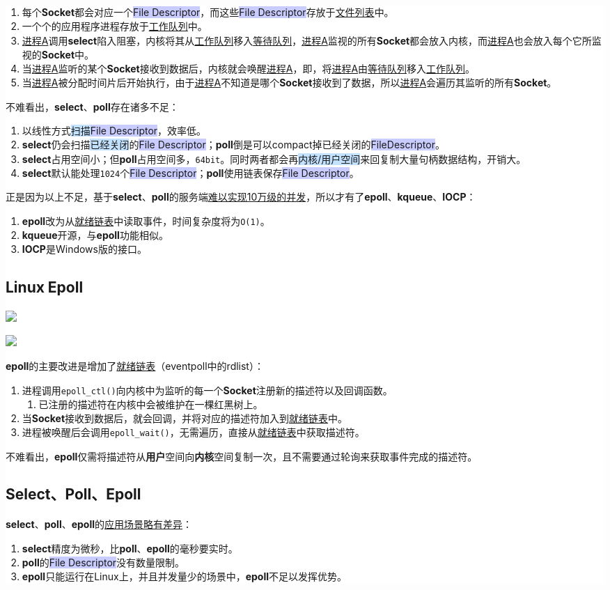 1. 每个**Socket**都会对应一个<span style=background:#c9ccff>File Descriptor</span>，而这些<span style=background:#c9ccff>File Descriptor</span>存放于<u>文件列表</u>中。
2. 一个个的应用程序进程存放于<u>工作队列</u>中。
3. <u>进程A</u>调用**select**陷入阻塞，内核将其从<u>工作队列</u>移入<u>等待队列</u>，<u>进程A</u>监视的所有**Socket**都会放入内核，而<u>进程A</u>也会放入每个它所监视的**Socket**中。
4. 当<u>进程A</u>监听的某个**Socket**接收到数据后，内核就会唤醒<u>进程A</u>，即，将<u>进程A</u>由<u>等待队列</u>移入<u>工作队列</u>。
5. 当<u>进程A</u>被分配时间片后开始执行，由于<u>进程A</u>不知道是哪个**Socket**接收到了数据，所以<u>进程A</u>会遍历其监听的所有**Socket**。

不难看出，**select**、**poll**存在诸多不足：

1. 以线性方式<span style=background:#c2e2ff>扫描</span><span style=background:#c9ccff>File Descriptor</span>，效率低。
2. **select**仍会扫描<span style=background:#c2e2ff>已经关闭</span>的<span style=background:#c9ccff>File Descriptor</span>；**poll**倒是可以compact掉已经关闭的<span style=background:#c9ccff>FileDescriptor</span>。
3. **select**占用空间小；但**poll**占用空间多，`64bit`。同时两者都会再<span style=background:#c2e2ff>内核/用户空间</span>来回复制大量句柄数据结构，开销大。
4. **select**默认能处理`1024`个<span style=background:#c9ccff>File Descriptor</span>；**poll**使用链表保存<span style=background:#c9ccff>File Descriptor</span>。

正是因为以上不足，基于**select**、**poll**的服务端[难以实现10万级的并发](https://www.cnblogs.com/shoshana-kong/p/10932221.html)，所以才有了**epoll**、**kqueue**、**IOCP**：

1. **epoll**改为从<u>就绪链表</u>中读取事件，时间复杂度将为`O(1)`。
2. **kqueue**开源，与**epoll**功能相似。
3. **IOCP**是Windows版的接口。



## Linux Epoll

![](../images/4/epoll_wait.awebp)

![](../images/4/epoll_queue.awebp)

**epoll**的主要改进是增加了<u>就绪链表</u>（eventpoll中的rdlist）：

1. 进程调用`epoll_ctl()`向内核中为监听的每一个**Socket**注册新的描述符以及回调函数。
   1. 已注册的描述符在内核中会被维护在一棵红黑树上。
2. 当**Socket**接收到数据后，就会回调，并将对应的描述符加入到<u>就绪链表</u>中。
3. 进程被唤醒后会调用`epoll_wait()`，无需遍历，直接从<u>就绪链表</u>中获取描述符。

不难看出，**epoll**仅需将描述符从**用户**空间向**内核**空间复制一次，且不需要通过轮询来获取事件完成的描述符。



## Select、Poll、Epoll

**select**、**poll**、**epoll**的[应用场景略有差异](https://www.cyc2018.xyz/计算机基础/Socket/Socket.html#应用场景)：

1. **select**精度为微秒，比**poll**、**epoll**的毫秒要实时。
2. **poll**的<span style=background:#c9ccff>File Descriptor</span>没有数量限制。
3. **epoll**只能运行在Linux上，并且并发量少的场景中，**epoll**不足以发挥优势。


